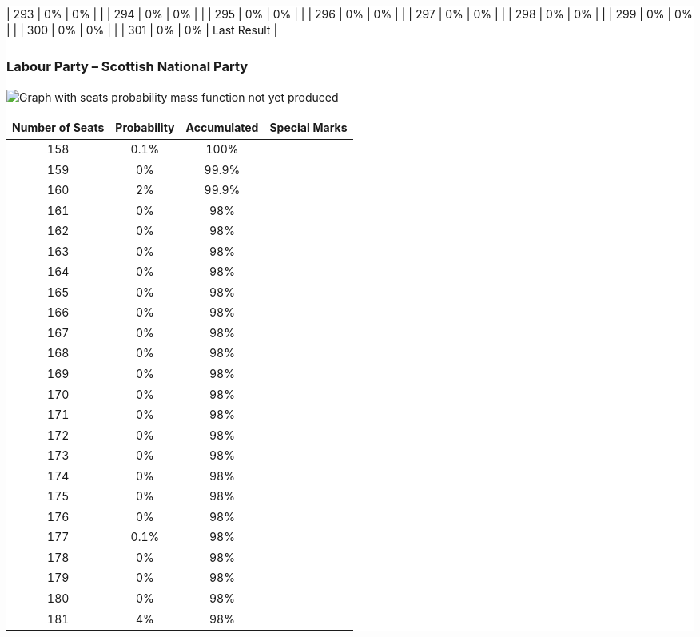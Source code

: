 | 293 | 0% | 0% |  |
| 294 | 0% | 0% |  |
| 295 | 0% | 0% |  |
| 296 | 0% | 0% |  |
| 297 | 0% | 0% |  |
| 298 | 0% | 0% |  |
| 299 | 0% | 0% |  |
| 300 | 0% | 0% |  |
| 301 | 0% | 0% | Last Result |

### Labour Party – Scottish National Party

![Graph with seats probability mass function not yet produced](2019-08-14-YouGov-coalitions-seats-pmf-lab–snp.png "Seats Probability Mass Function")

| Number of Seats | Probability | Accumulated | Special Marks |
|:---------------:|:-----------:|:-----------:|:-------------:|
| 158 | 0.1% | 100% |  |
| 159 | 0% | 99.9% |  |
| 160 | 2% | 99.9% |  |
| 161 | 0% | 98% |  |
| 162 | 0% | 98% |  |
| 163 | 0% | 98% |  |
| 164 | 0% | 98% |  |
| 165 | 0% | 98% |  |
| 166 | 0% | 98% |  |
| 167 | 0% | 98% |  |
| 168 | 0% | 98% |  |
| 169 | 0% | 98% |  |
| 170 | 0% | 98% |  |
| 171 | 0% | 98% |  |
| 172 | 0% | 98% |  |
| 173 | 0% | 98% |  |
| 174 | 0% | 98% |  |
| 175 | 0% | 98% |  |
| 176 | 0% | 98% |  |
| 177 | 0.1% | 98% |  |
| 178 | 0% | 98% |  |
| 179 | 0% | 98% |  |
| 180 | 0% | 98% |  |
| 181 | 4% | 98% |  |